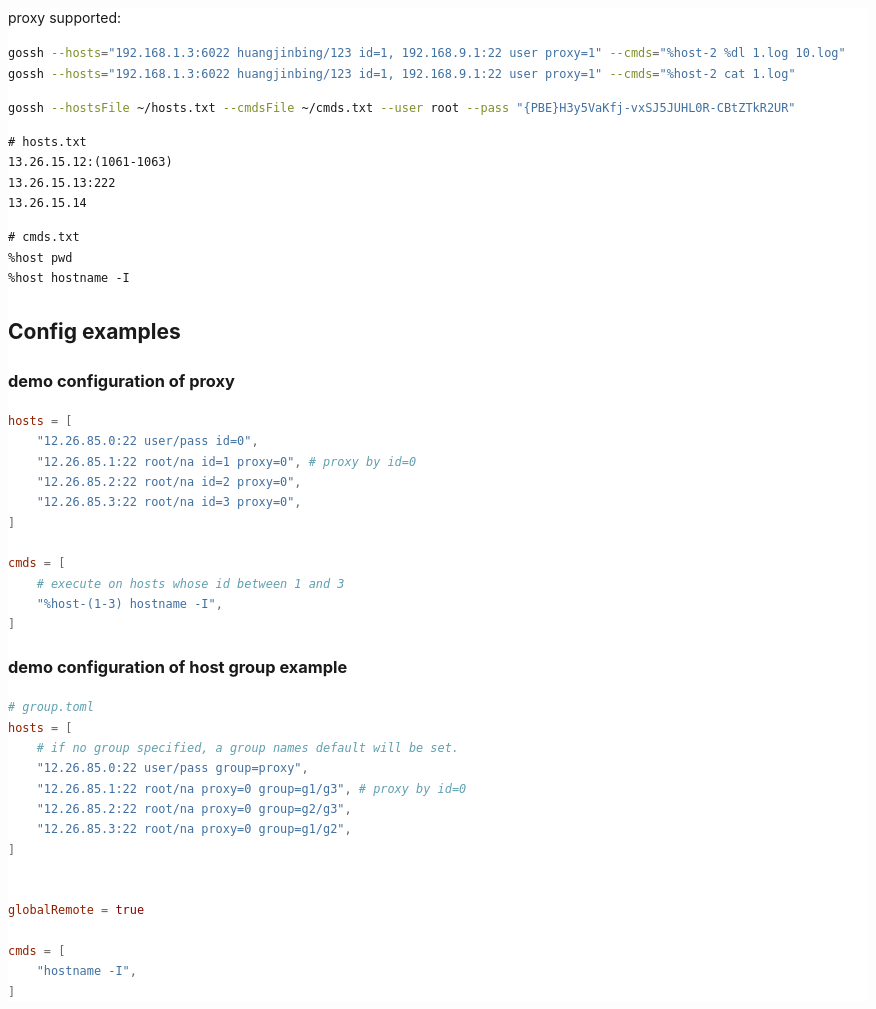 proxy supported:

```bash
gossh --hosts="192.168.1.3:6022 huangjinbing/123 id=1, 192.168.9.1:22 user proxy=1" --cmds="%host-2 %dl 1.log 10.log"
gossh --hosts="192.168.1.3:6022 huangjinbing/123 id=1, 192.168.9.1:22 user proxy=1" --cmds="%host-2 cat 1.log"
```

```bash
gossh --hostsFile ~/hosts.txt --cmdsFile ~/cmds.txt --user root --pass "{PBE}H3y5VaKfj-vxSJ5JUHL0R-CBtZTkR2UR"
```

```text
# hosts.txt
13.26.15.12:(1061-1063)
13.26.15.13:222
13.26.15.14
```

```text
# cmds.txt
%host pwd
%host hostname -I
```

## Config examples

### demo configuration of proxy

```toml
hosts = [
    "12.26.85.0:22 user/pass id=0",
    "12.26.85.1:22 root/na id=1 proxy=0", # proxy by id=0
    "12.26.85.2:22 root/na id=2 proxy=0",
    "12.26.85.3:22 root/na id=3 proxy=0",
]

cmds = [
    # execute on hosts whose id between 1 and 3
    "%host-(1-3) hostname -I",
]
```

### demo configuration of host group example

```toml
# group.toml
hosts = [
    # if no group specified, a group names default will be set.
    "12.26.85.0:22 user/pass group=proxy",
    "12.26.85.1:22 root/na proxy=0 group=g1/g3", # proxy by id=0
    "12.26.85.2:22 root/na proxy=0 group=g2/g3",
    "12.26.85.3:22 root/na proxy=0 group=g1/g2",
]


globalRemote = true

cmds = [
    "hostname -I",
]
```
